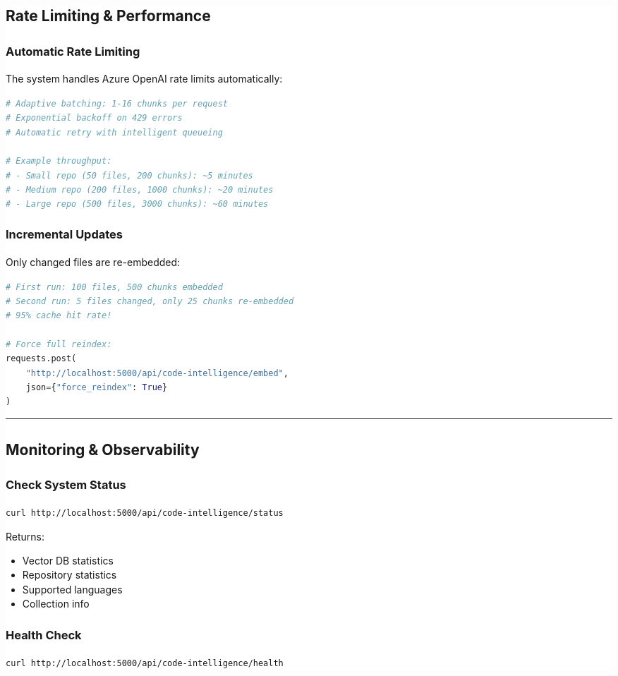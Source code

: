 
## Rate Limiting & Performance

### Automatic Rate Limiting

The system handles Azure OpenAI rate limits automatically:

```python
# Adaptive batching: 1-16 chunks per request
# Exponential backoff on 429 errors
# Automatic retry with intelligent queueing

# Example throughput:
# - Small repo (50 files, 200 chunks): ~5 minutes
# - Medium repo (200 files, 1000 chunks): ~20 minutes
# - Large repo (500 files, 3000 chunks): ~60 minutes
```

### Incremental Updates

Only changed files are re-embedded:

```python
# First run: 100 files, 500 chunks embedded
# Second run: 5 files changed, only 25 chunks re-embedded
# 95% cache hit rate!

# Force full reindex:
requests.post(
    "http://localhost:5000/api/code-intelligence/embed",
    json={"force_reindex": True}
)
```

---

## Monitoring & Observability

### Check System Status

```bash
curl http://localhost:5000/api/code-intelligence/status
```

Returns:
- Vector DB statistics
- Repository statistics
- Supported languages
- Collection info

### Health Check

```bash
curl http://localhost:5000/api/code-intelligence/health
```
